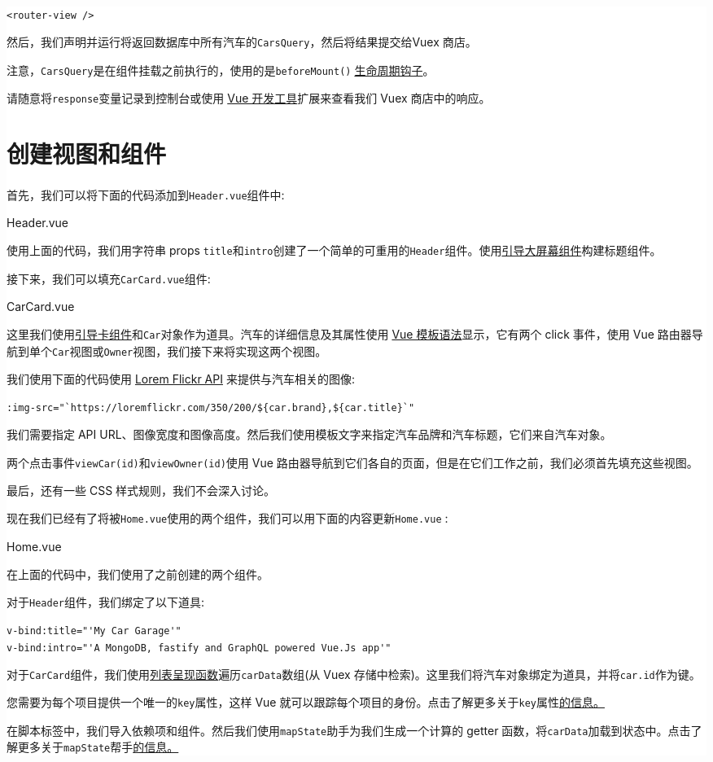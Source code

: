 ```
<router-view />
```

然后，我们声明并运行将返回数据库中所有汽车的`CarsQuery`，然后将结果提交给Vuex 商店。

注意，`CarsQuery`是在组件挂载之前执行的，使用的是`beforeMount()` [生命周期钩子](https://alligator.io/vuejs/component-lifecycle/)。

请随意将`response`变量记录到控制台或使用 [Vue 开发工具](https://github.com/vuejs/vue-devtools)扩展来查看我们 Vuex 商店中的响应。

# 创建视图和组件

首先，我们可以将下面的代码添加到`Header.vue`组件中:

Header.vue

使用上面的代码，我们用字符串 props `title`和`intro`创建了一个简单的可重用的`Header`组件。使用[引导大屏幕组件](https://bootstrap-vue.js.org/docs/components/jumbotron)构建标题组件。

接下来，我们可以填充`CarCard.vue`组件:

CarCard.vue

这里我们使用[引导卡组件](https://bootstrap-vue.js.org/docs/components/card)和`Car`对象作为道具。汽车的详细信息及其属性使用 [Vue 模板语法](https://vuejs.org/v2/guide/syntax.html)显示，它有两个 click 事件，使用 Vue 路由器导航到单个`Car`视图或`Owner`视图，我们接下来将实现这两个视图。

我们使用下面的代码使用 [Lorem Flickr API](https://loremflickr.com/) 来提供与汽车相关的图像:

```
:img-src="`https://loremflickr.com/350/200/${car.brand},${car.title}`"
```

我们需要指定 API URL、图像宽度和图像高度。然后我们使用模板文字来指定汽车品牌和汽车标题，它们来自汽车对象。

两个点击事件`viewCar(id)`和`viewOwner(id)`使用 Vue 路由器导航到它们各自的页面，但是在它们工作之前，我们必须首先填充这些视图。

最后，还有一些 CSS 样式规则，我们不会深入讨论。

现在我们已经有了将被`Home.vue`使用的两个组件，我们可以用下面的内容更新`Home.vue` :

Home.vue

在上面的代码中，我们使用了之前创建的两个组件。

对于`Header`组件，我们绑定了以下道具:

```
v-bind:title="'My Car Garage'"
v-bind:intro="'A MongoDB, fastify and GraphQL powered Vue.Js app'"
```

对于`CarCard`组件，我们使用[列表呈现函数](https://vuejs.org/v2/guide/list.html)遍历`carData`数组(从 Vuex 存储中检索)。这里我们将汽车对象绑定为道具，并将`car.id`作为键。

您需要为每个项目提供一个唯一的`key`属性，这样 Vue 就可以跟踪每个项目的身份。点击了解更多关于`key`属性[的信息。](https://vuejs.org/v2/api/#key)

在脚本标签中，我们导入依赖项和组件。然后我们使用`mapState`助手为我们生成一个计算的 getter 函数，将`carData`加载到状态中。点击了解更多关于`mapState`帮手[的信息。](https://vuex.vuejs.org/guide/state.html#the-mapstate-helper)
